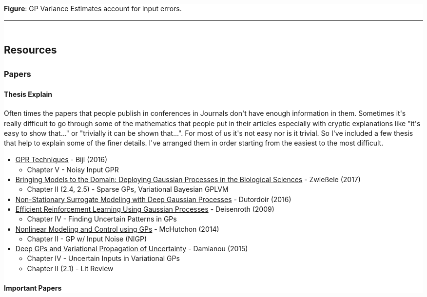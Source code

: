 **Figure**: GP Variance Estimates account for input errors.

---
---
## Resources






### Papers


#### Thesis Explain

Often times the papers that people publish in conferences in Journals don't have enough information in them. Sometimes it's really difficult to go through some of the mathematics that people put  in their articles especially with cryptic explanations like "it's easy to show that..." or "trivially it can be shown that...". For most of us it's not easy nor is it trivial. So I've included a few thesis that help to explain some of the finer details. I've arranged them in order starting from the easiest to the most difficult.


* [GPR Techniques](https://github.com/HildoBijl/GPRT) - Bijl (2016)    
  * Chapter V - Noisy Input GPR
* [Bringing Models to the Domain: Deploying Gaussian Processes in the Biological Sciences](http://etheses.whiterose.ac.uk/18492/1/MaxZwiesseleThesis.pdf) - Zwießele (2017)
  * Chapter II (2.4, 2.5) - Sparse GPs, Variational Bayesian GPLVM
* [Non-Stationary Surrogate Modeling with Deep Gaussian Processes](https://lib.ugent.be/fulltxt/RUG01/002/367/115/RUG01-002367115_2017_0001_AC.pdf) - Dutordoir (2016)
* [Efficient Reinforcement Learning Using Gaussian Processes](https://www.semanticscholar.org/paper/Efficient-reinforcement-learning-using-Gaussian-Deisenroth/edab384ff0d582807b7b819bcc79eff8cda8a0ef) - Deisenroth (2009)
  * Chapter IV - Finding Uncertain Patterns in GPs
* [Nonlinear Modeling and Control using GPs](http://mlg.eng.cam.ac.uk/pub/pdf/Mch14.pdf) - McHutchon (2014)
  * Chapter II - GP w/ Input Noise (NIGP)
* [Deep GPs and Variational Propagation of Uncertainty](http://etheses.whiterose.ac.uk/9968/1/Damianou_Thesis.pdf) - Damianou (2015)
  * Chapter IV - Uncertain Inputs in Variational GPs
  * Chapter II (2.1) - Lit Review


#### Important Papers


